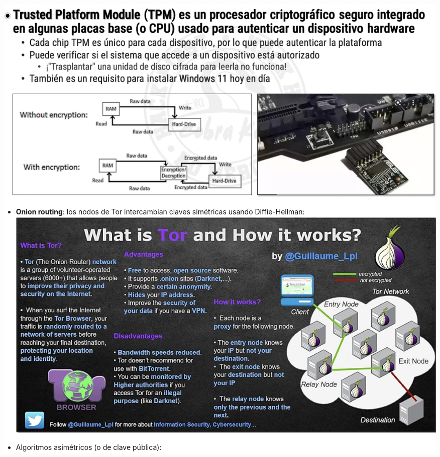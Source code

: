 ![](img/Pasted%20image%2020230316182317.png)
- **Onion routing**: los nodos de Tor intercambian claves simétricas usando Diffie-Hellman:
![](img/Pasted%20image%2020230316182525.png)

- Algoritmos asimétricos (o de clave pública):